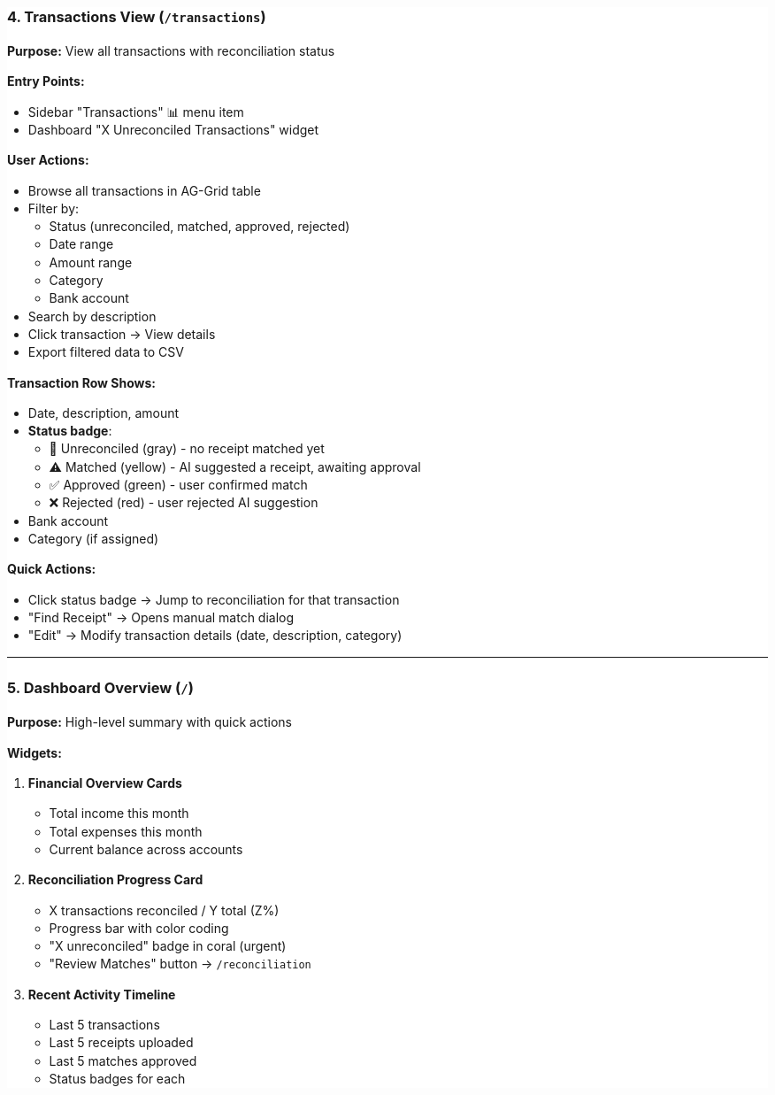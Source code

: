 ### 4. Transactions View (`/transactions`)

**Purpose:** View all transactions with reconciliation status

**Entry Points:**
- Sidebar "Transactions" 📊 menu item
- Dashboard "X Unreconciled Transactions" widget

**User Actions:**
- Browse all transactions in AG-Grid table
- Filter by:
  - Status (unreconciled, matched, approved, rejected)
  - Date range
  - Amount range
  - Category
  - Bank account
- Search by description
- Click transaction → View details
- Export filtered data to CSV

**Transaction Row Shows:**
- Date, description, amount
- **Status badge**:
  - 📝 Unreconciled (gray) - no receipt matched yet
  - ⚠️ Matched (yellow) - AI suggested a receipt, awaiting approval
  - ✅ Approved (green) - user confirmed match
  - ❌ Rejected (red) - user rejected AI suggestion
- Bank account
- Category (if assigned)

**Quick Actions:**
- Click status badge → Jump to reconciliation for that transaction
- "Find Receipt" → Opens manual match dialog
- "Edit" → Modify transaction details (date, description, category)

---

### 5. Dashboard Overview (`/`)

**Purpose:** High-level summary with quick actions

**Widgets:**

1. **Financial Overview Cards**
   - Total income this month
   - Total expenses this month
   - Current balance across accounts

2. **Reconciliation Progress Card**
   - X transactions reconciled / Y total (Z%)
   - Progress bar with color coding
   - "X unreconciled" badge in coral (urgent)
   - "Review Matches" button → `/reconciliation`

3. **Recent Activity Timeline**
   - Last 5 transactions
   - Last 5 receipts uploaded
   - Last 5 matches approved
   - Status badges for each

